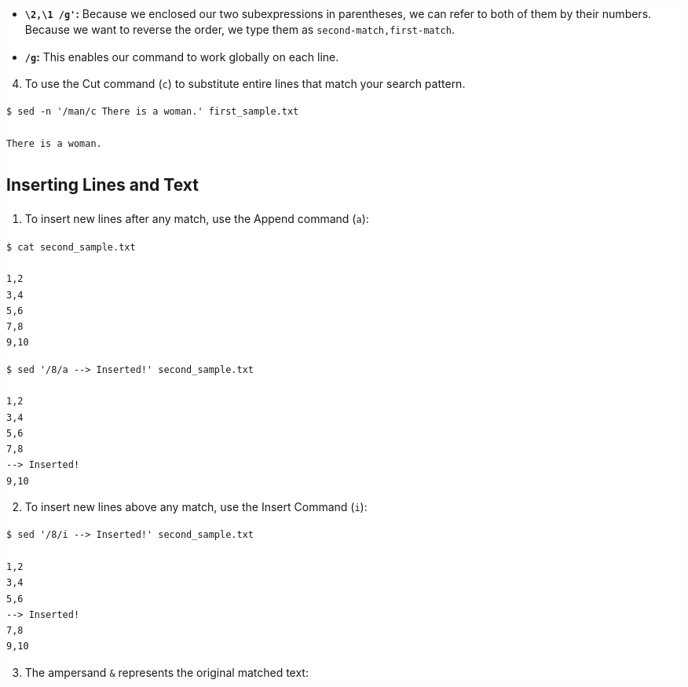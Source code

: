 -   **`\2,\1 /g'`:** Because we enclosed our two subexpressions
    in parentheses, we can refer to both of them by their numbers.
    Because we want to reverse the order, we type them as
    `second-match,first-match`.

-   **`/g`:** This enables our command to work globally on each line.

4. To use the Cut command (`c`) to substitute entire lines that match
   your search pattern.

```
$ sed -n '/man/c There is a woman.' first_sample.txt

There is a woman.
```

## Inserting Lines and Text


1. To insert new lines after any match, use the Append command (`a`):

```
$ cat second_sample.txt

1,2
3,4
5,6
7,8
9,10
```

```
$ sed '/8/a --> Inserted!' second_sample.txt

1,2
3,4
5,6
7,8
--> Inserted!
9,10

```

2. To insert new lines above any match, use the Insert Command (`i`):

```
$ sed '/8/i --> Inserted!' second_sample.txt

1,2
3,4
5,6
--> Inserted!
7,8
9,10
```

3. The ampersand `&` represents the original matched text:

